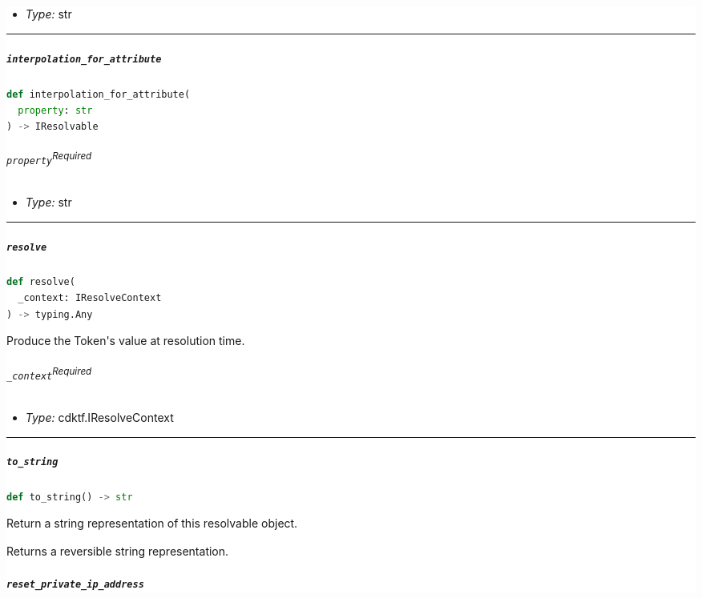 - *Type:* str

---

##### `interpolation_for_attribute` <a name="interpolation_for_attribute" id="@cdktf/provider-azurestack.lb.LbFrontendIpConfigurationOutputReference.interpolationForAttribute"></a>

```python
def interpolation_for_attribute(
  property: str
) -> IResolvable
```

###### `property`<sup>Required</sup> <a name="property" id="@cdktf/provider-azurestack.lb.LbFrontendIpConfigurationOutputReference.interpolationForAttribute.parameter.property"></a>

- *Type:* str

---

##### `resolve` <a name="resolve" id="@cdktf/provider-azurestack.lb.LbFrontendIpConfigurationOutputReference.resolve"></a>

```python
def resolve(
  _context: IResolveContext
) -> typing.Any
```

Produce the Token's value at resolution time.

###### `_context`<sup>Required</sup> <a name="_context" id="@cdktf/provider-azurestack.lb.LbFrontendIpConfigurationOutputReference.resolve.parameter._context"></a>

- *Type:* cdktf.IResolveContext

---

##### `to_string` <a name="to_string" id="@cdktf/provider-azurestack.lb.LbFrontendIpConfigurationOutputReference.toString"></a>

```python
def to_string() -> str
```

Return a string representation of this resolvable object.

Returns a reversible string representation.

##### `reset_private_ip_address` <a name="reset_private_ip_address" id="@cdktf/provider-azurestack.lb.LbFrontendIpConfigurationOutputReference.resetPrivateIpAddress"></a>
